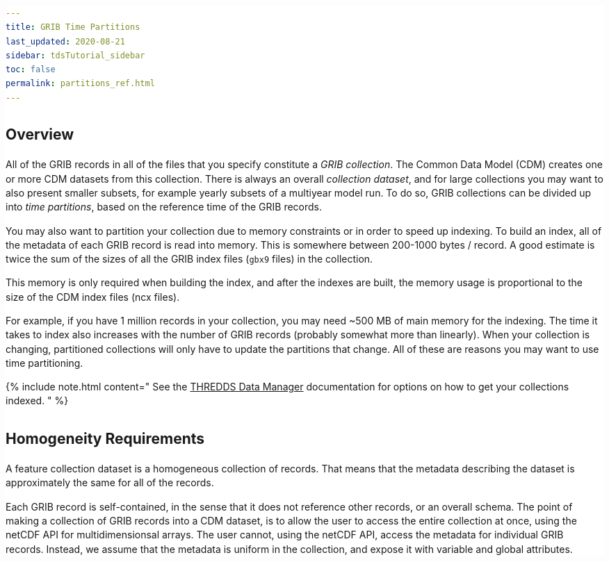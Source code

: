 ```yaml
---
title: GRIB Time Partitions
last_updated: 2020-08-21
sidebar: tdsTutorial_sidebar
toc: false
permalink: partitions_ref.html
---
```


## Overview

All of the GRIB records in all of the files that you specify constitute a *GRIB collection*. 
The Common Data Model (CDM) creates one or more CDM datasets from this collection. 
There is always an overall *collection dataset*, and for large collections you may want to also present smaller subsets, for example yearly subsets of a multiyear model run. 
To do so, GRIB collections can be divided up into *time partitions*, based on the reference time of the GRIB records.

You may also want to partition your collection due to memory constraints or in order to speed up indexing. 
To build an index, all of the metadata of each GRIB record is read into memory. 
This is somewhere between 200-1000 bytes / record. 
A good estimate is twice the sum of the sizes of all the GRIB index files (`gbx9` files) in the collection. 

This memory is only required when building the index, and after the indexes are built, the memory usage is proportional to the size of the CDM index files (ncx files). 

For example, if you have 1 million records in your collection, you may need ~500 MB of main memory for the indexing. 
The time it takes to index also increases with the number of GRIB records (probably somewhat more than linearly). 
When your collection is changing, partitioned collections will only have to update the partitions that change. 
All of these are reasons you may want to use time partitioning.

{% include note.html content="
See the [THREDDS Data Manager](tdm_ref.html) documentation for options on how to get your collections indexed.
" %}

## Homogeneity Requirements

A feature collection dataset is a homogeneous collection of records. 
That means that the metadata describing the dataset is approximately the same for all of the records. 

Each GRIB record is self-contained, in the sense that it does not reference other records, or an overall schema. 
The point of making a collection of GRIB records into a CDM dataset, is to allow the user to access the entire collection at once, using the netCDF API for multidimensionsal arrays. 
The user cannot, using the netCDF API, access the metadata for individual GRIB records. 
Instead, we assume that the metadata is uniform in the collection, and expose it with variable and global attributes.
